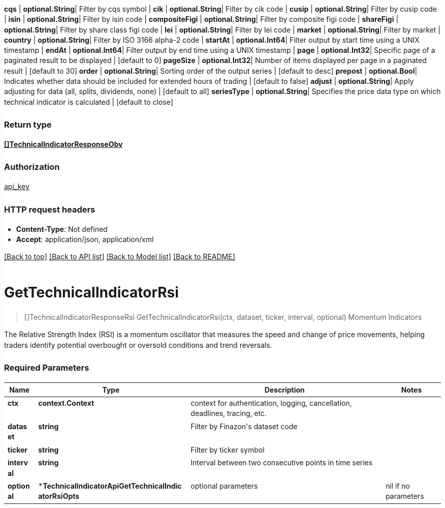 
 **cqs** | **optional.String**| Filter by cqs symbol | 
 **cik** | **optional.String**| Filter by cik code | 
 **cusip** | **optional.String**| Filter by cusip code | 
 **isin** | **optional.String**| Filter by isin code | 
 **compositeFigi** | **optional.String**| Filter by composite figi code | 
 **shareFigi** | **optional.String**| Filter by share class figi code | 
 **lei** | **optional.String**| Filter by lei code | 
 **market** | **optional.String**| Filter by market | 
 **country** | **optional.String**| Filter by ISO 3166 alpha-2 code | 
 **startAt** | **optional.Int64**| Filter output by start time using a UNIX timestamp | 
 **endAt** | **optional.Int64**| Filter output by end time using a UNIX timestamp | 
 **page** | **optional.Int32**| Specific page of a paginated result to be displayed | [default to 0]
 **pageSize** | **optional.Int32**| Number of items displayed per page in a paginated result | [default to 30]
 **order** | **optional.String**| Sorting order of the output series | [default to desc]
 **prepost** | **optional.Bool**| Indicates whether data should be included for extended hours of trading | [default to false]
 **adjust** | **optional.String**| Apply adjusting for data (all, splits, dividends, none) | [default to all]
 **seriesType** | **optional.String**| Specifies the price data type on which technical indicator is calculated | [default to close]

### Return type

[**[]TechnicalIndicatorResponseObv**](TechnicalIndicatorResponseObv.md)

### Authorization

[api_key](../README.md#api_key)

### HTTP request headers

 - **Content-Type**: Not defined
 - **Accept**: application/json, application/xml

[[Back to top]](#) [[Back to API list]](../README.md#documentation-for-api-endpoints) [[Back to Model list]](../README.md#documentation-for-models) [[Back to README]](../README.md)

# **GetTechnicalIndicatorRsi**
> []TechnicalIndicatorResponseRsi GetTechnicalIndicatorRsi(ctx, dataset, ticker, interval, optional)
Momentum Indicators

The Relative Strength Index (RSI) is a momentum oscillator that measures the speed and change of price movements, helping traders identify potential overbought or oversold conditions and trend reversals.

### Required Parameters

Name | Type | Description  | Notes
------------- | ------------- | ------------- | -------------
 **ctx** | **context.Context** | context for authentication, logging, cancellation, deadlines, tracing, etc.
  **dataset** | **string**| Filter by Finazon&#x27;s dataset code | 
  **ticker** | **string**| Filter by ticker symbol | 
  **interval** | **string**| Interval between two consecutive points in time series | 
 **optional** | ***TechnicalIndicatorApiGetTechnicalIndicatorRsiOpts** | optional parameters | nil if no parameters
